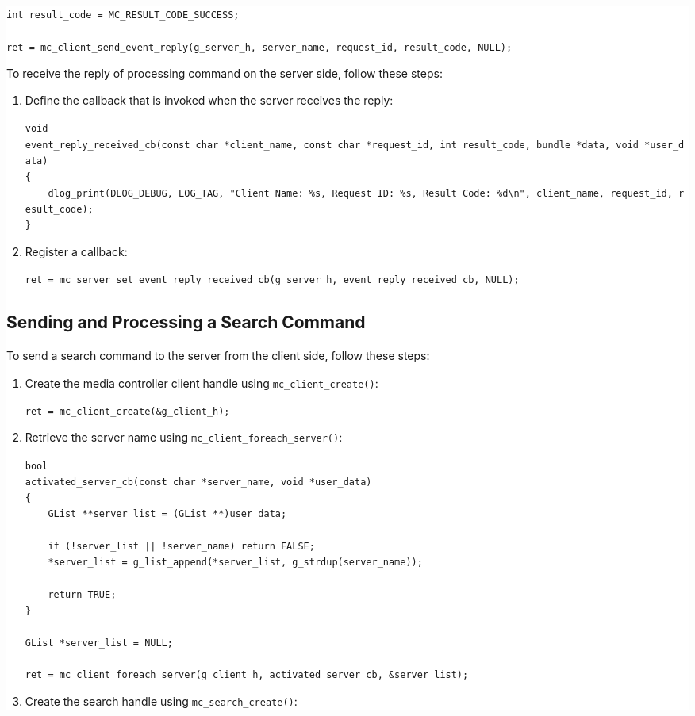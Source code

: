    ```
   int result_code = MC_RESULT_CODE_SUCCESS;

   ret = mc_client_send_event_reply(g_server_h, server_name, request_id, result_code, NULL);
   ```

To receive the reply of processing command on the server side, follow these steps:

1. Define the callback that is invoked when the server receives the reply:

   ```
   void
   event_reply_received_cb(const char *client_name, const char *request_id, int result_code, bundle *data, void *user_data)
   {
       dlog_print(DLOG_DEBUG, LOG_TAG, "Client Name: %s, Request ID: %s, Result Code: %d\n", client_name, request_id, result_code);
   }
   ```

2. Register a callback:

   ```
   ret = mc_server_set_event_reply_received_cb(g_server_h, event_reply_received_cb, NULL);
   ```


## Sending and Processing a Search Command

To send a search command to the server from the client side, follow these steps:

1. Create the media controller client handle using `mc_client_create()`:

   ```
   ret = mc_client_create(&g_client_h);
   ```

2. Retrieve the server name using `mc_client_foreach_server()`:

   ```
   bool
   activated_server_cb(const char *server_name, void *user_data)
   {
       GList **server_list = (GList **)user_data;

       if (!server_list || !server_name) return FALSE;
       *server_list = g_list_append(*server_list, g_strdup(server_name));

       return TRUE;
   }

   GList *server_list = NULL;

   ret = mc_client_foreach_server(g_client_h, activated_server_cb, &server_list);
   ```

3. Create the search handle using `mc_search_create()`:
